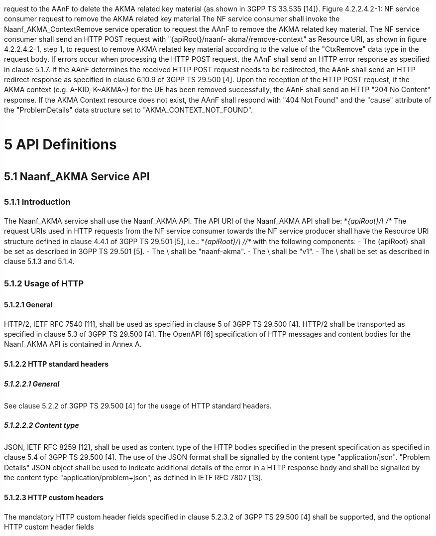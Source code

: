 request to the AAnF to delete the AKMA related key material (as shown in 3GPP
TS 33.535 [14]).
Figure 4.2.2.4.2-1: NF service consumer request to remove the AKMA related key
material
The NF service consumer shall invoke the Naanf_AKMA_ContextRemove service
operation to request the AAnF to remove the AKMA related key material. The NF
service consumer shall send an HTTP POST request with \"{apiRoot}/naanf-
akma/\/remove-context\" as Resource URI, as shown in figure
4.2.2.4.2-1, step 1, to request to remove AKMA related key material according
to the value of the \"CtxRemove\" data type in the request body.
If errors occur when processing the HTTP POST request, the AAnF shall send an
HTTP error response as specified in clause 5.1.7.
If the AAnF determines the received HTTP POST request needs to be redirected,
the AAnF shall send an HTTP redirect response as specified in clause 6.10.9 of
3GPP TS 29.500 [4].
Upon the reception of the HTTP POST request, if the AKMA context (e.g. A-KID,
K~AKMA~) for the UE has been removed successfully, the AAnF shall send an HTTP
\"204 No Content\" response.
If the AKMA Context resource does not exist, the AAnF shall respond with \"404
Not Found\" and the \"cause\" attribute of the \"ProblemDetails\" data
structure set to \"AKMA_CONTEXT_NOT_FOUND\".
# 5 API Definitions
## 5.1 Naanf_AKMA Service API
### 5.1.1 Introduction
The Naanf_AKMA service shall use the Naanf_AKMA API.
The API URI of the Naanf_AKMA API shall be:
**{apiRoot}/\ /\**
The request URIs used in HTTP requests from the NF service consumer towards
the NF service producer shall have the Resource URI structure defined in
clause 4.4.1 of 3GPP TS 29.501 [5], i.e.:
**{apiRoot}/\ /\/\**
with the following components:
\- The {apiRoot} shall be set as described in 3GPP TS 29.501 [5].
\- The \ shall be \"naanf-akma\".
\- The \ shall be \"v1\".
\- The \ shall be set as described in clause 5.1.3
and 5.1.4.
### 5.1.2 Usage of HTTP
#### 5.1.2.1 General
HTTP/2, IETF RFC 7540 [11], shall be used as specified in clause 5 of 3GPP TS
29.500 [4].
HTTP/2 shall be transported as specified in clause 5.3 of 3GPP TS 29.500 [4].
The OpenAPI [6] specification of HTTP messages and content bodies for the
Naanf_AKMA API is contained in Annex A.
#### 5.1.2.2 HTTP standard headers
##### 5.1.2.2.1 General
See clause 5.2.2 of 3GPP TS 29.500 [4] for the usage of HTTP standard headers.
##### 5.1.2.2.2 Content type
JSON, IETF RFC 8259 [12], shall be used as content type of the HTTP bodies
specified in the present specification as specified in clause 5.4 of 3GPP TS
29.500 [4]. The use of the JSON format shall be signalled by the content type
\"application/json\".
\"Problem Details\" JSON object shall be used to indicate additional details
of the error in a HTTP response body and shall be signalled by the content
type \"application/problem+json\", as defined in IETF RFC 7807 [13].
#### 5.1.2.3 HTTP custom headers
The mandatory HTTP custom header fields specified in clause 5.2.3.2 of 3GPP TS
29.500 [4] shall be supported, and the optional HTTP custom header fields
